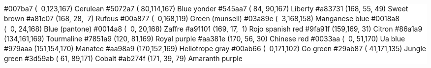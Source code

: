   <tr>
    <td style="color: #007ba7;"> #007ba7 (&nbsp;&nbsp;0,123,167) Cerulean </td>
  </tr>
  <tr>
    <td style="color: #5072a7;"> #5072a7 (&nbsp;80,114,167) Blue yonder </td>
  </tr>
  <tr>
    <td style="color: #545aa7;"> #545aa7 (&nbsp;84,&nbsp;90,167) Liberty </td>
  </tr>
  <tr>
    <td style="color: #a83731;"> #a83731 (168,&nbsp;55,&nbsp;49) Sweet brown </td>
  </tr>
  <tr>
    <td style="color: #a81c07;"> #a81c07 (168,&nbsp;28,&nbsp;&nbsp;7) Rufous </td>
  </tr>
  <tr>
    <td style="color: #00a877;"> #00a877 (&nbsp;&nbsp;0,168,119) Green (munsell) </td>
  </tr>
  <tr>
    <td style="color: #03a89e;"> #03a89e (&nbsp;&nbsp;3,168,158) Manganese blue </td>
  </tr>
  <tr>
    <td style="color: #0018a8;"> #0018a8 (&nbsp;&nbsp;0,&nbsp;24,168) Blue (pantone) </td>
  </tr>
  <tr>
    <td style="color: #0014a8;"> #0014a8 (&nbsp;&nbsp;0,&nbsp;20,168) Zaffre </td>
  </tr>
  <tr>
    <td style="color: #a91101;"> #a91101 (169,&nbsp;17,&nbsp;&nbsp;1) Rojo spanish red </td>
  </tr>
  <tr>
    <td style="color: #9fa91f;"> #9fa91f (159,169,&nbsp;31) Citron </td>
  </tr>
  <tr>
    <td style="color: #86a1a9;"> #86a1a9 (134,161,169) Tourmaline </td>
  </tr>
  <tr>
    <td style="color: #7851a9;"> #7851a9 (120,&nbsp;81,169) Royal purple </td>
  </tr>
  <tr>
    <td style="color: #aa381e;"> #aa381e (170,&nbsp;56,&nbsp;30) Chinese red </td>
  </tr>
  <tr>
    <td style="color: #0033aa;"> #0033aa (&nbsp;&nbsp;0,&nbsp;51,170) Ua blue </td>
  </tr>
  <tr>
    <td style="color: #979aaa;"> #979aaa (151,154,170) Manatee </td>
  </tr>
  <tr>
    <td style="color: #aa98a9;"> #aa98a9 (170,152,169) Heliotrope gray </td>
  </tr>
  <tr>
    <td style="color: #00ab66;"> #00ab66 (&nbsp;&nbsp;0,171,102) Go green </td>
  </tr>
  <tr>
    <td style="color: #29ab87;"> #29ab87 (&nbsp;41,171,135) Jungle green </td>
  </tr>
  <tr>
    <td style="color: #3d59ab;"> #3d59ab (&nbsp;61,&nbsp;89,171) Cobalt </td>
  </tr>
  <tr>
    <td style="color: #ab274f;"> #ab274f (171,&nbsp;39,&nbsp;79) Amaranth purple </td>
  </tr>
  <tr>